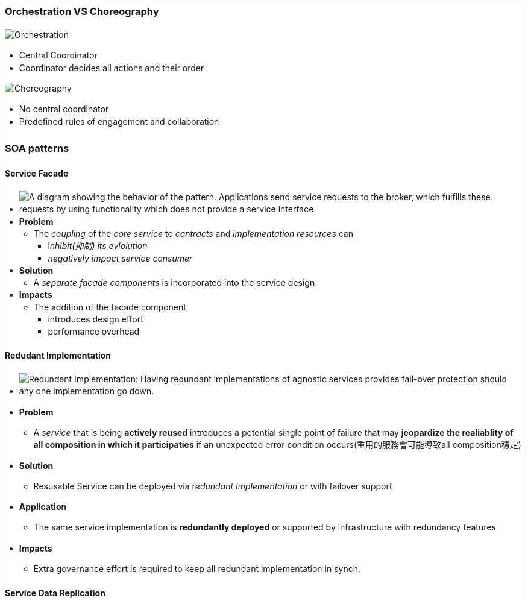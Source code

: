 
### Orchestration VS Choreography

![Orchestration](https://i.stack.imgur.com/hUbdsm.png)
- Central Coordinator
- Coordinator decides all actions and their order


![Choreography](https://i.stack.imgur.com/e186jm.png)
- No central coordinator
- Predefined rules of engagement and collaboration

### SOA patterns

#### Service Facade

   -  ![A diagram showing the behavior of the pattern. Applications send service requests to the broker, which fulfills these requests by using functionality which does not provide a service interface.](https://www.ibm.com/support/knowledgecenter/pt-br/SSMKHH_9.0.0/com.ibm.etools.mft.pattern.sen.doc/sen/sf/facade.gif)
   -  **Problem**
      -  The *coupling* of the *core service* to *contracts* and *implementation resources* can 
         -  i*nhibit(抑制) its evlolution*
         -  *negatively impact service consumer*
   -  **Solution**
      -  A *separate facade components* is incorporated into the service design 
   -  **Impacts**
      -  The addition of the facade component 
         -  introduces design effort 
         -  performance overhead


#### **Redudant Implementation**

-  ![Redundant Implementation: Having redundant implementations of agnostic services provides fail-over protection should any one implementation go down.](https://patterns.arcitura.com/wp-content/uploads/2018/09/fig1-88.png)

-  **Problem**
   -  A *service* that is being **actively reused** introduces a potential single point of failure that may **jeopardize the realiablity of all composition in which it participaties** if an unexpected error condition occurs(重用的服務會可能導致all composition穩定)
-  **Solution**
   -  Resusable Service can be deployed via r*edundant Implementation* or with failover support
-  **Application**
   -  The same service implementation is **redundantly deployed** or supported by infrastructure with redundancy features
-  **Impacts**
   -  Extra governance effort is required to keep all redundant implementation in synch.



#### Service Data Replication
